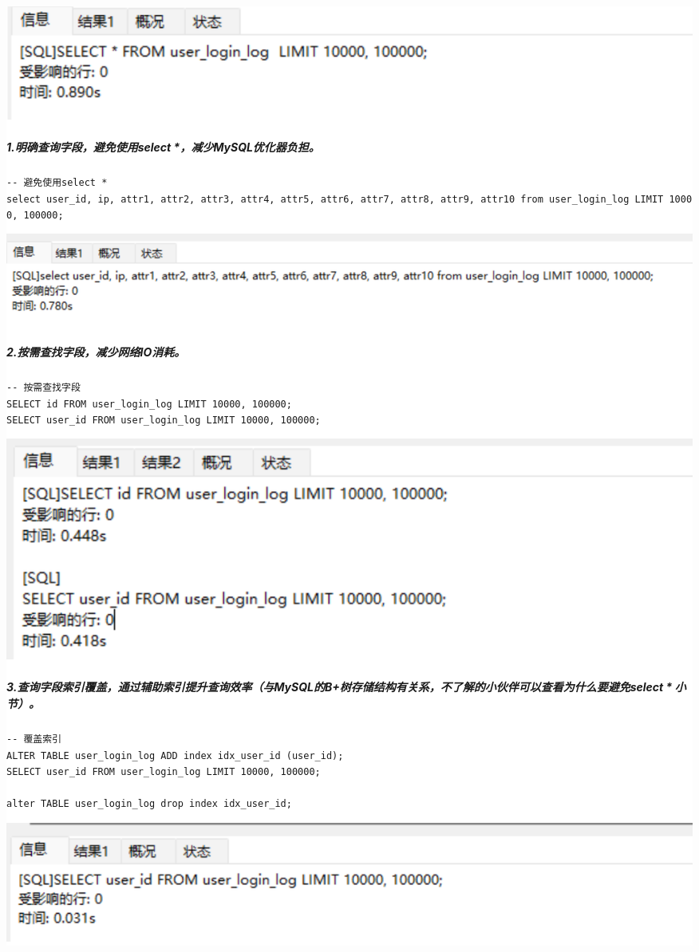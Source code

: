 ![1683346388590-3314e7a9-12c8-47aa-a574-fcf0f814791f.png](./img/bHgAyP8TC38mCY3B/1683346388590-3314e7a9-12c8-47aa-a574-fcf0f814791f-838263.png)

##### 1.明确查询字段，避免使用select *，减少MySQL优化器负担。
```plsql
-- 避免使用select *
select user_id, ip, attr1, attr2, attr3, attr4, attr5, attr6, attr7, attr8, attr9, attr10 from user_login_log LIMIT 10000, 100000;
```
![1683346404273-2938327f-e90c-4070-9ce1-97dd4a86ac45.png](./img/bHgAyP8TC38mCY3B/1683346404273-2938327f-e90c-4070-9ce1-97dd4a86ac45-336075.png)

##### 2.按需查找字段，减少网络IO消耗。
```plsql
-- 按需查找字段
SELECT id FROM user_login_log LIMIT 10000, 100000;
SELECT user_id FROM user_login_log LIMIT 10000, 100000;
```
![1683346513601-e64985ab-336b-4c4b-bb12-39ef476566b0.png](./img/bHgAyP8TC38mCY3B/1683346513601-e64985ab-336b-4c4b-bb12-39ef476566b0-290716.png)

##### 3.查询字段索引覆盖，通过辅助索引提升查询效率（与MySQL的B+树存储结构有关系，不了解的小伙伴可以查看为什么要避免select * 小节）。
```plsql
-- 覆盖索引
ALTER TABLE user_login_log ADD index idx_user_id (user_id);
SELECT user_id FROM user_login_log LIMIT 10000, 100000;

alter TABLE user_login_log drop index idx_user_id;
```
![1683346473522-f5f6c3c9-8f4d-4dc2-b78d-34d8c03ff125.png](./img/bHgAyP8TC38mCY3B/1683346473522-f5f6c3c9-8f4d-4dc2-b78d-34d8c03ff125-763426.png)